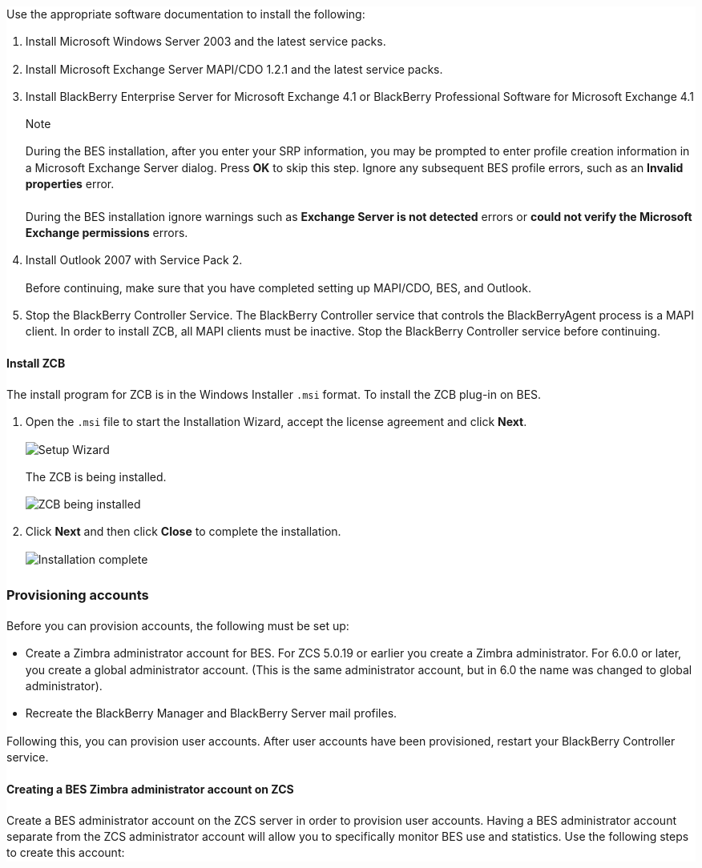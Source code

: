 Use the appropriate software documentation to install the following:

1. Install Microsoft Windows Server 2003 and the latest service packs.

2. Install Microsoft Exchange Server MAPI/CDO 1.2.1 and the latest service packs.

3. Install BlackBerry Enterprise Server for Microsoft Exchange 4.1 or BlackBerry Professional Software for Microsoft Exchange 4.1

    > [!NOTE]
    > During the BES installation, after you enter your SRP information, you may be prompted to enter profile creation information in a Microsoft Exchange Server dialog. Press **OK** to skip this step. Ignore any subsequent BES profile errors, such as an **Invalid properties** error.</br></br>During the BES installation ignore warnings such as **Exchange Server is not detected** errors or **could not verify the Microsoft Exchange permissions** errors.

4. Install Outlook 2007 with Service Pack 2.

    Before continuing, make sure that you have completed setting up MAPI/CDO, BES, and Outlook.

5. Stop the BlackBerry Controller Service. The BlackBerry Controller service that controls the BlackBerryAgent process is a MAPI client. In order to install ZCB, all MAPI clients must be inactive. Stop the BlackBerry Controller service before continuing.

#### Install ZCB

The install program for ZCB is in the Windows Installer `.msi` format. To install the ZCB plug-in on BES.

1. Open the `.msi` file to start the Installation Wizard, accept the license agreement and click **Next**.

    ![Setup Wizard](images/email-zcs-install-welcome.png)

    The ZCB is being installed.

    ![ZCB being installed](images/email-zcs-install-progress.png)

2. Click **Next** and then click **Close** to complete the installation.

    ![Installation complete](images/email-zcs-install-complete.png)

### Provisioning accounts

Before you can provision accounts, the following must be set up:

- Create a Zimbra administrator account for BES. For ZCS 5.0.19 or earlier you create a Zimbra administrator. For 6.0.0 or later, you create a global administrator account. (This is the same administrator account, but in 6.0 the name was changed to global administrator).

- Recreate the BlackBerry Manager and BlackBerry Server mail profiles.

Following this, you can provision user accounts. After user accounts have been provisioned, restart your BlackBerry Controller service.

#### Creating a BES Zimbra administrator account on ZCS

Create a BES administrator account on the ZCS server in order to provision user accounts. Having a BES administrator account separate from the ZCS administrator account will allow you to specifically monitor BES use and statistics. Use the following steps to create this account:
